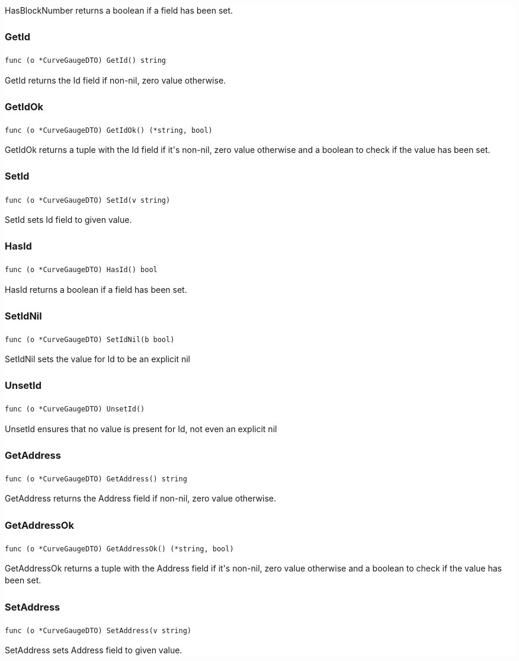 HasBlockNumber returns a boolean if a field has been set.

### GetId

`func (o *CurveGaugeDTO) GetId() string`

GetId returns the Id field if non-nil, zero value otherwise.

### GetIdOk

`func (o *CurveGaugeDTO) GetIdOk() (*string, bool)`

GetIdOk returns a tuple with the Id field if it's non-nil, zero value otherwise
and a boolean to check if the value has been set.

### SetId

`func (o *CurveGaugeDTO) SetId(v string)`

SetId sets Id field to given value.

### HasId

`func (o *CurveGaugeDTO) HasId() bool`

HasId returns a boolean if a field has been set.

### SetIdNil

`func (o *CurveGaugeDTO) SetIdNil(b bool)`

 SetIdNil sets the value for Id to be an explicit nil

### UnsetId
`func (o *CurveGaugeDTO) UnsetId()`

UnsetId ensures that no value is present for Id, not even an explicit nil
### GetAddress

`func (o *CurveGaugeDTO) GetAddress() string`

GetAddress returns the Address field if non-nil, zero value otherwise.

### GetAddressOk

`func (o *CurveGaugeDTO) GetAddressOk() (*string, bool)`

GetAddressOk returns a tuple with the Address field if it's non-nil, zero value otherwise
and a boolean to check if the value has been set.

### SetAddress

`func (o *CurveGaugeDTO) SetAddress(v string)`

SetAddress sets Address field to given value.
